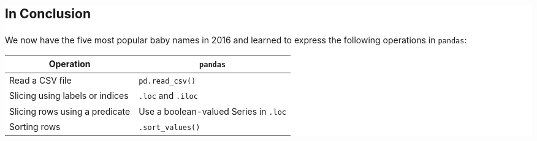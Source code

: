 


## In Conclusion

We now have the five most popular baby names in 2016 and learned to express the following operations in `pandas`:

| Operation | `pandas` |
| --------- | -------  |
| Read a CSV file | `pd.read_csv()` |
| Slicing using labels or indices | `.loc` and `.iloc` |
| Slicing rows using a predicate | Use a boolean-valued Series in `.loc` |
| Sorting rows | `.sort_values()` |
